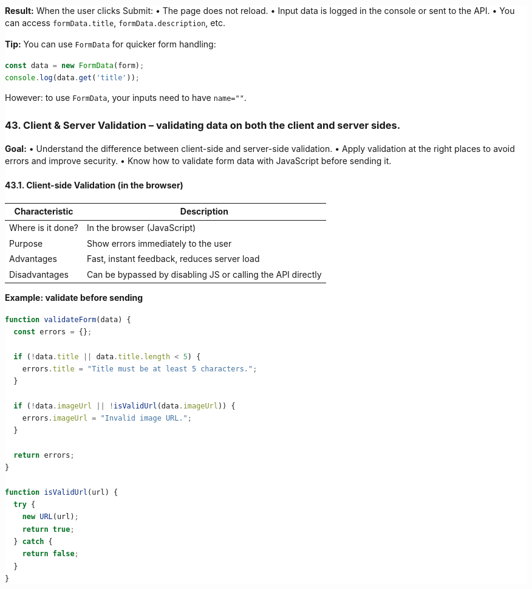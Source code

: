 **Result:**
When the user clicks Submit:
• The page does not reload.
• Input data is logged in the console or sent to the API.
• You can access `formData.title`, `formData.description`, etc.

**Tip:** You can use `FormData` for quicker form handling:

```js
const data = new FormData(form);
console.log(data.get('title'));
```

However: to use `FormData`, your inputs need to have `name=""`.

### 43. Client & Server Validation – validating data on both the client and server sides.

**Goal:**
• Understand the difference between client-side and server-side validation.
• Apply validation at the right places to avoid errors and improve security.
• Know how to validate form data with JavaScript before sending it.

#### 43.1. Client-side Validation (in the browser)

| Characteristic    | Description                                                 |
| ----------------- | ----------------------------------------------------------- |
| Where is it done? | In the browser (JavaScript)                                 |
| Purpose           | Show errors immediately to the user                         |
| Advantages        | Fast, instant feedback, reduces server load                 |
| Disadvantages     | Can be bypassed by disabling JS or calling the API directly |

**Example: validate before sending**

```js
function validateForm(data) {
  const errors = {};

  if (!data.title || data.title.length < 5) {
    errors.title = "Title must be at least 5 characters.";
  }

  if (!data.imageUrl || !isValidUrl(data.imageUrl)) {
    errors.imageUrl = "Invalid image URL.";
  }

  return errors;
}

function isValidUrl(url) {
  try {
    new URL(url);
    return true;
  } catch {
    return false;
  }
}
```
